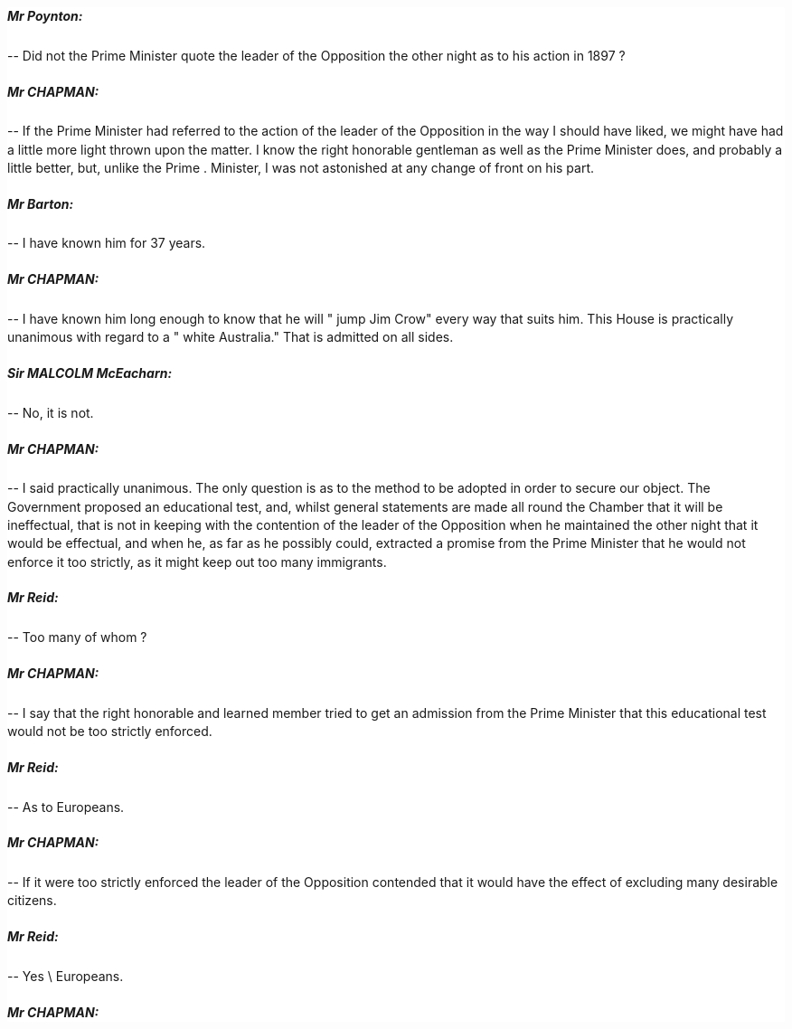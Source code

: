 ##### Mr Poynton:

-- Did not the Prime Minister quote the leader of the Opposition the other night as to his action in 1897 ? 

##### Mr CHAPMAN:

-- If the Prime Minister had referred to the action of the leader of the Opposition in the way I should have liked, we might have had a little more light thrown upon the matter. I know the right honorable gentleman as well as the Prime Minister does, and probably a little better, but, unlike the Prime . Minister, I was not astonished at any change of front on his part. 

##### Mr Barton:

-- I have known him for 37 years. 

##### Mr CHAPMAN:

-- I have known him long enough to know that he will " jump Jim Crow" every way that suits him. This House is practically unanimous with regard to a " white Australia." That is admitted on all sides. 

##### Sir MALCOLM McEacharn:

-- No, it is not. 

##### Mr CHAPMAN:

-- I said practically unanimous. The only question is as to the method to be adopted in order to secure our object. The Government proposed an educational test, and, whilst general statements are made all round the Chamber that it will be ineffectual, that is not in keeping with the contention of the leader of the Opposition when he maintained the other night that it would be effectual, and when he, as far as he possibly could, extracted a promise from the Prime Minister that he would not enforce it too strictly, as it might keep out too many immigrants. 

##### Mr Reid:

-- Too many of whom ? 

##### Mr CHAPMAN:

-- I say that the right honorable and learned member tried to get an admission from the Prime Minister that this educational test would not be too strictly enforced. 

##### Mr Reid:

-- As to Europeans. 

##### Mr CHAPMAN:

-- If it were too strictly enforced the leader of the Opposition contended that it would have the effect of excluding many desirable citizens. 

##### Mr Reid:

-- Yes \ Europeans. 

##### Mr CHAPMAN:
